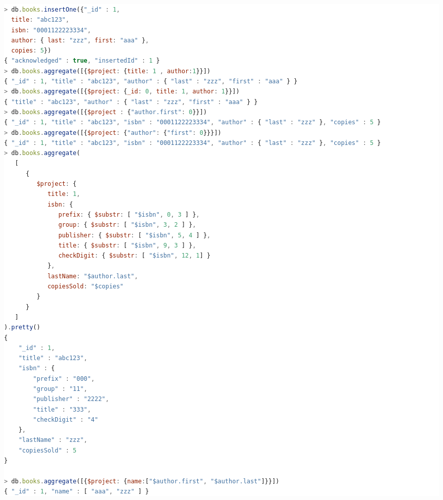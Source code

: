 ```javascript
> db.books.insertOne({"_id" : 1,
  title: "abc123",
  isbn: "0001122223334",
  author: { last: "zzz", first: "aaa" },
  copies: 5})
{ "acknowledged" : true, "insertedId" : 1 }
> db.books.aggregate([{$project: {title: 1 , author:1}}])
{ "_id" : 1, "title" : "abc123", "author" : { "last" : "zzz", "first" : "aaa" } }
> db.books.aggregate([{$project: {_id: 0, title: 1, author: 1}}])
{ "title" : "abc123", "author" : { "last" : "zzz", "first" : "aaa" } }
> db.books.aggregate([{$project : {"author.first": 0}}])
{ "_id" : 1, "title" : "abc123", "isbn" : "0001122223334", "author" : { "last" : "zzz" }, "copies" : 5 }
> db.books.aggregate([{$project: {"author": {"first": 0}}}])
{ "_id" : 1, "title" : "abc123", "isbn" : "0001122223334", "author" : { "last" : "zzz" }, "copies" : 5 }
> db.books.aggregate(
   [
      {
         $project: {
            title: 1,
            isbn: {
               prefix: { $substr: [ "$isbn", 0, 3 ] },
               group: { $substr: [ "$isbn", 3, 2 ] },
               publisher: { $substr: [ "$isbn", 5, 4 ] },
               title: { $substr: [ "$isbn", 9, 3 ] },
               checkDigit: { $substr: [ "$isbn", 12, 1] }
            },
            lastName: "$author.last",
            copiesSold: "$copies"
         }
      }
   ]
).pretty()
{
	"_id" : 1,
	"title" : "abc123",
	"isbn" : {
		"prefix" : "000",
		"group" : "11",
		"publisher" : "2222",
		"title" : "333",
		"checkDigit" : "4"
	},
	"lastName" : "zzz",
	"copiesSold" : 5
}

> db.books.aggregate([{$project: {name:["$author.first", "$author.last"]}}])
{ "_id" : 1, "name" : [ "aaa", "zzz" ] }
```
